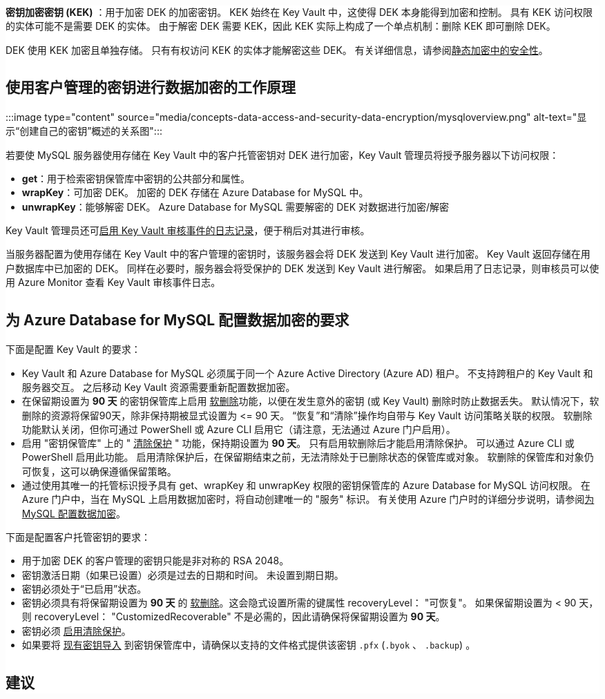 **密钥加密密钥 (KEK)** ：用于加密 DEK 的加密密钥。 KEK 始终在 Key Vault 中，这使得 DEK 本身能得到加密和控制。 具有 KEK 访问权限的实体可能不是需要 DEK 的实体。 由于解密 DEK 需要 KEK，因此 KEK 实际上构成了一个单点机制：删除 KEK 即可删除 DEK。

DEK 使用 KEK 加密且单独存储。 只有有权访问 KEK 的实体才能解密这些 DEK。 有关详细信息，请参阅[静态加密中的安全性](../security/fundamentals/encryption-atrest.md)。

## <a name="how-data-encryption-with-a-customer-managed-key-work"></a>使用客户管理的密钥进行数据加密的工作原理

:::image type="content" source="media/concepts-data-access-and-security-data-encryption/mysqloverview.png" alt-text="显示“创建自己的密钥”概述的关系图":::

若要使 MySQL 服务器使用存储在 Key Vault 中的客户托管密钥对 DEK 进行加密，Key Vault 管理员将授予服务器以下访问权限：

* **get**：用于检索密钥保管库中密钥的公共部分和属性。
* **wrapKey**：可加密 DEK。 加密的 DEK 存储在 Azure Database for MySQL 中。
* **unwrapKey**：能够解密 DEK。 Azure Database for MySQL 需要解密的 DEK 对数据进行加密/解密

Key Vault 管理员还可[启用 Key Vault 审核事件的日志记录](../azure-monitor/insights/key-vault-insights-overview.md)，便于稍后对其进行审核。

当服务器配置为使用存储在 Key Vault 中的客户管理的密钥时，该服务器会将 DEK 发送到 Key Vault 进行加密。 Key Vault 返回存储在用户数据库中已加密的 DEK。 同样在必要时，服务器会将受保护的 DEK 发送到 Key Vault 进行解密。 如果启用了日志记录，则审核员可以使用 Azure Monitor 查看 Key Vault 审核事件日志。

## <a name="requirements-for-configuring-data-encryption-for-azure-database-for-mysql"></a>为 Azure Database for MySQL 配置数据加密的要求

下面是配置 Key Vault 的要求：

* Key Vault 和 Azure Database for MySQL 必须属于同一个 Azure Active Directory (Azure AD) 租户。 不支持跨租户的 Key Vault 和服务器交互。 之后移动 Key Vault 资源需要重新配置数据加密。
* 在保留期设置为 **90 天** 的密钥保管库上启用 [软删除](../key-vault/general/soft-delete-overview.md)功能，以便在发生意外的密钥 (或 Key Vault) 删除时防止数据丢失。 默认情况下，软删除的资源将保留90天，除非保持期被显式设置为 <= 90 天。 “恢复”和“清除”操作均自带与 Key Vault 访问策略关联的权限。 软删除功能默认关闭，但你可通过 PowerShell 或 Azure CLI 启用它（请注意，无法通过 Azure 门户启用）。
* 启用 "密钥保管库" 上的 " [清除保护](../key-vault/general/soft-delete-overview.md#purge-protection) " 功能，保持期设置为 **90 天**。 只有启用软删除后才能启用清除保护。 可以通过 Azure CLI 或 PowerShell 启用此功能。 启用清除保护后，在保留期结束之前，无法清除处于已删除状态的保管库或对象。 软删除的保管库和对象仍可恢复，这可以确保遵循保留策略。 
* 通过使用其唯一的托管标识授予具有 get、wrapKey 和 unwrapKey 权限的密钥保管库的 Azure Database for MySQL 访问权限。 在 Azure 门户中，当在 MySQL 上启用数据加密时，将自动创建唯一的 "服务" 标识。 有关使用 Azure 门户时的详细分步说明，请参阅[为 MySQL 配置数据加密](howto-data-encryption-portal.md)。

下面是配置客户托管密钥的要求：

* 用于加密 DEK 的客户管理的密钥只能是非对称的 RSA 2048。
* 密钥激活日期（如果已设置）必须是过去的日期和时间。 未设置到期日期。
* 密钥必须处于“已启用”状态。
* 密钥必须具有将保留期设置为 **90 天** 的 [软删除](../key-vault/general/soft-delete-overview.md)。这会隐式设置所需的键属性 recoveryLevel： "可恢复"。 如果保留期设置为 < 90 天，则 recoveryLevel： "CustomizedRecoverable" 不是必需的，因此请确保将保留期设置为 **90 天**。
* 密钥必须 [启用清除保护](../key-vault/general/soft-delete-overview.md#purge-protection)。
* 如果要将 [现有密钥导入](/rest/api/keyvault/ImportKey/ImportKey) 到密钥保管库中，请确保以支持的文件格式提供该密钥 `.pfx` (`.byok` 、 `.backup`) 。

## <a name="recommendations"></a>建议
